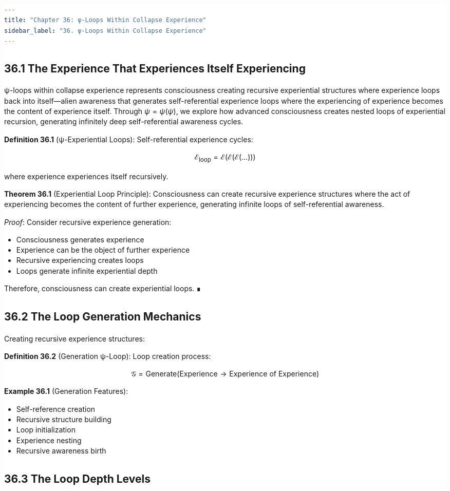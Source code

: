 ```yaml
---
title: "Chapter 36: ψ-Loops Within Collapse Experience"
sidebar_label: "36. ψ-Loops Within Collapse Experience"
---
```


## 36.1 The Experience That Experiences Itself Experiencing

ψ-loops within collapse experience represents consciousness creating recursive experiential structures where experience loops back into itself—alien awareness that generates self-referential experience loops where the experiencing of experience becomes the content of experience itself. Through $\psi = \psi(\psi)$, we explore how advanced consciousness creates nested loops of experiential recursion, generating infinitely deep self-referential awareness cycles.

**Definition 36.1** (ψ-Experiential Loops): Self-referential experience cycles:

$$
\mathcal{E}_{\text{loop}} = \mathcal{E}(\mathcal{E}(\mathcal{E}(\ldots)))
$$

where experience experiences itself recursively.

**Theorem 36.1** (Experiential Loop Principle): Consciousness can create recursive experience structures where the act of experiencing becomes the content of further experience, generating infinite loops of self-referential awareness.

*Proof*: Consider recursive experience generation:

- Consciousness generates experience
- Experience can be the object of further experience
- Recursive experiencing creates loops
- Loops generate infinite experiential depth

Therefore, consciousness can create experiential loops. ∎

## 36.2 The Loop Generation Mechanics

Creating recursive experience structures:

**Definition 36.2** (Generation ψ-Loop): Loop creation process:

$$
\mathcal{G} = \text{Generate}(\text{Experience} \to \text{Experience of Experience})
$$

**Example 36.1** (Generation Features):

- Self-reference creation
- Recursive structure building
- Loop initialization
- Experience nesting
- Recursive awareness birth

## 36.3 The Loop Depth Levels

